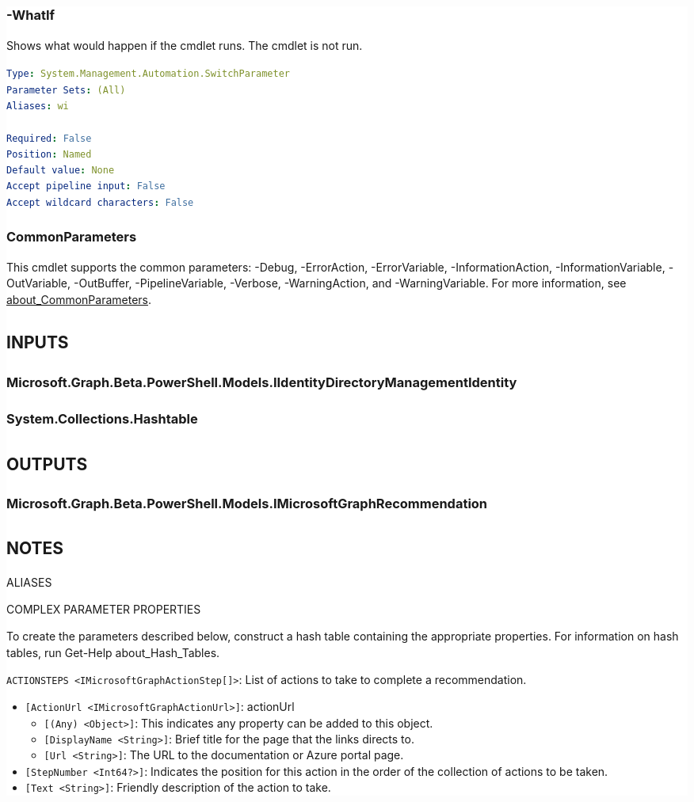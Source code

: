 ### -WhatIf
Shows what would happen if the cmdlet runs.
The cmdlet is not run.

```yaml
Type: System.Management.Automation.SwitchParameter
Parameter Sets: (All)
Aliases: wi

Required: False
Position: Named
Default value: None
Accept pipeline input: False
Accept wildcard characters: False
```

### CommonParameters
This cmdlet supports the common parameters: -Debug, -ErrorAction, -ErrorVariable, -InformationAction, -InformationVariable, -OutVariable, -OutBuffer, -PipelineVariable, -Verbose, -WarningAction, and -WarningVariable. For more information, see [about_CommonParameters](http://go.microsoft.com/fwlink/?LinkID=113216).

## INPUTS

### Microsoft.Graph.Beta.PowerShell.Models.IIdentityDirectoryManagementIdentity

### System.Collections.Hashtable

## OUTPUTS

### Microsoft.Graph.Beta.PowerShell.Models.IMicrosoftGraphRecommendation

## NOTES

ALIASES

COMPLEX PARAMETER PROPERTIES

To create the parameters described below, construct a hash table containing the appropriate properties. For information on hash tables, run Get-Help about_Hash_Tables.


`ACTIONSTEPS <IMicrosoftGraphActionStep[]>`: List of actions to take to complete a recommendation.
  - `[ActionUrl <IMicrosoftGraphActionUrl>]`: actionUrl
    - `[(Any) <Object>]`: This indicates any property can be added to this object.
    - `[DisplayName <String>]`: Brief title for the page that the links directs to.
    - `[Url <String>]`: The URL to the documentation or Azure portal page.
  - `[StepNumber <Int64?>]`: Indicates the position for this action in the order of the collection of actions to be taken.
  - `[Text <String>]`: Friendly description of the action to take.
